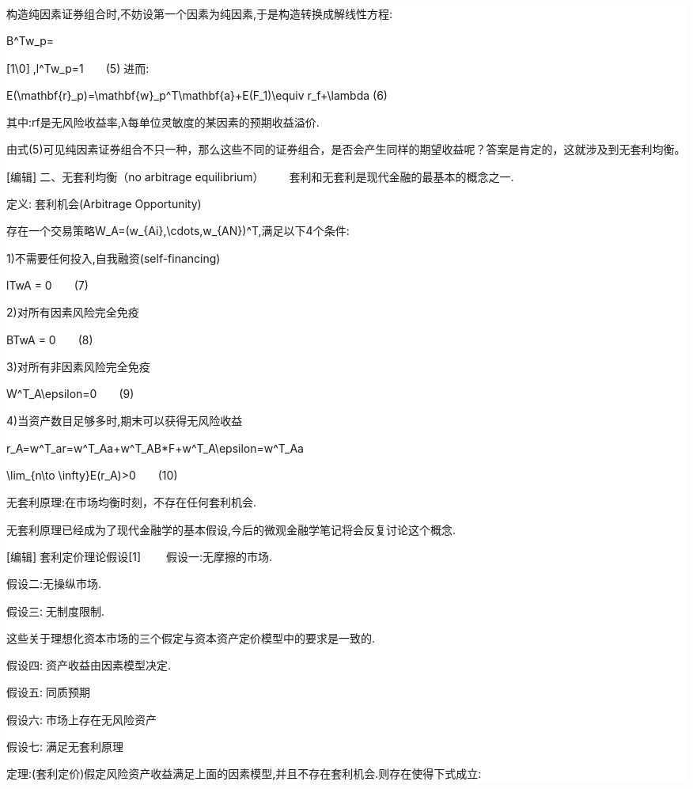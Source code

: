 构造纯因素证券组合时,不妨设第一个因素为纯因素,于是构造转换成解线性方程:

B^Tw_p=

[1\0]
,l^Tw_p=1　　(5)
进而:

E(\mathbf{r}_p)=\mathbf{w}_p^T\mathbf{a}+E(F_1)\equiv r_f+\lambda (6)

其中:rf是无风险收益率,λ每单位灵敏度的某因素的预期收益溢价.

由式(5)可见纯因素证券组合不只一种，那么这些不同的证券组合，是否会产生同样的期望收益呢？答案是肯定的，这就涉及到无套利均衡。

[编辑]
二、无套利均衡（no arbitrage equilibrium）
　　套利和无套利是现代金融的最基本的概念之一.

定义: 套利机会(Arbitrage Opportunity)

存在一个交易策略W_A=(w_{Ai},\cdots,w_{AN})^T,满足以下4个条件:

1)不需要任何投入,自我融资(self-financing)

lTwA = 0　　(7)

2)对所有因素风险完全免疫

BTwA = 0　　(8)

3)对所有非因素风险完全免疫

W^T_A\epsilon=0　　(9)

4)当资产数目足够多时,期末可以获得无风险收益

r_A=w^T_ar=w^T_Aa+w^T_AB*F+w^T_A\epsilon=w^T_Aa

\lim_{n\to \infty}E(r_A)>0　　(10)

无套利原理:在市场均衡时刻，不存在任何套利机会.

无套利原理已经成为了现代金融学的基本假设,今后的微观金融学笔记将会反复讨论这个概念.

[编辑]
套利定价理论假设[1]
　　假设一:无摩擦的市场.

假设二:无操纵市场.

假设三: 无制度限制.

这些关于理想化资本市场的三个假定与资本资产定价模型中的要求是一致的.

假设四: 资产收益由因素模型决定.

假设五: 同质预期

假设六: 市场上存在无风险资产

假设七: 满足无套利原理

定理:(套利定价)假定风险资产收益满足上面的因素模型,并且不存在套利机会.则存在使得下式成立:
